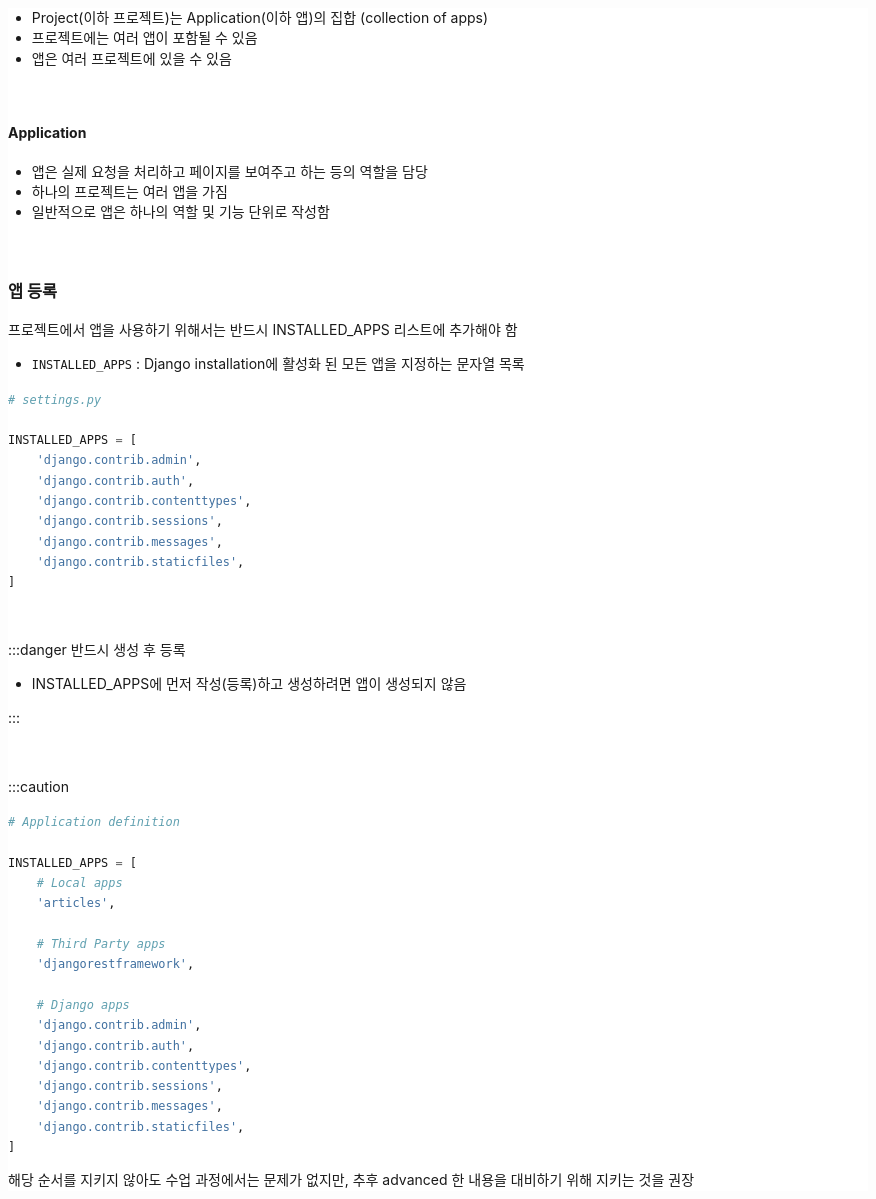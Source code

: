 - Project(이하 프로젝트)는 Application(이하 앱)의 집합 (collection of apps)
- 프로젝트에는 여러 앱이 포함될 수 있음
- 앱은 여러 프로젝트에 있을 수 있음

<br/>

#### Application

- 앱은 실제 요청을 처리하고 페이지를 보여주고 하는 등의 역할을 담당
- 하나의 프로젝트는 여러 앱을 가짐
- 일반적으로 앱은 하나의 역할 및 기능 단위로 작성함

<br/>

### 앱 등록

프로젝트에서 앱을 사용하기 위해서는 반드시 INSTALLED_APPS 리스트에 추가해야 함

- `INSTALLED_APPS` : Django installation에 활성화 된 모든 앱을 지정하는 문자열 목록

```python
# settings.py

INSTALLED_APPS = [
    'django.contrib.admin',
    'django.contrib.auth',
    'django.contrib.contenttypes',
    'django.contrib.sessions',
    'django.contrib.messages',
    'django.contrib.staticfiles',
]
```

<br/>

:::danger 반드시 생성 후 등록

- INSTALLED_APPS에 먼저 작성(등록)하고 생성하려면 앱이 생성되지 않음

:::

<br/>

:::caution

```python
# Application definition

INSTALLED_APPS = [
    # Local apps
    'articles',
    
    # Third Party apps
    'djangorestframework',
    
    # Django apps
    'django.contrib.admin',
    'django.contrib.auth',
    'django.contrib.contenttypes',
    'django.contrib.sessions',
    'django.contrib.messages',
    'django.contrib.staticfiles',
]
```
해당 순서를 지키지 않아도 수업 과정에서는 문제가 없지만, 추후 advanced 한 내용을 대비하기 위해 지키는 것을 권장
